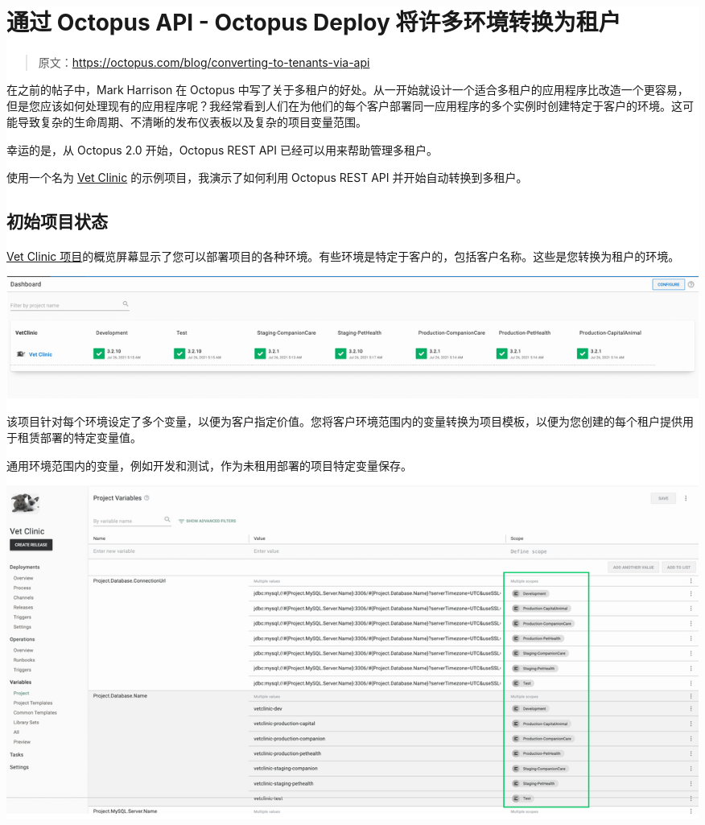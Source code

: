 # 通过 Octopus API - Octopus Deploy 将许多环境转换为租户

> 原文：<https://octopus.com/blog/converting-to-tenants-via-api>

在之前的帖子中，Mark Harrison 在 Octopus 中写了关于多租户的好处。从一开始就设计一个适合多租户的应用程序比改造一个更容易，但是您应该如何处理现有的应用程序呢？我经常看到人们在为他们的每个客户部署同一应用程序的多个实例时创建特定于客户的环境。这可能导致复杂的生命周期、不清晰的发布仪表板以及复杂的项目变量范围。

幸运的是，从 Octopus 2.0 开始，Octopus REST API 已经可以用来帮助管理多租户。

使用一个名为 [Vet Clinic](https://samples.octopus.app/app#/Spaces-682/projects/vet-clinic/deployments) 的示例项目，我演示了如何利用 Octopus REST API 并开始自动转换到多租户。

## 初始项目状态

[Vet Clinic 项目](https://samples.octopus.app/app#/Spaces-682/projects/vet-clinic/deployments)的概览屏幕显示了您可以部署项目的各种环境。有些环境是特定于客户的，包括客户名称。这些是您转换为租户的环境。

[![Vet Clinic project overview](img/bd629df672e992e8b77d36074278490d.png)](#)

该项目针对每个环境设定了多个变量，以便为客户指定价值。您将客户环境范围内的变量转换为项目模板，以便为您创建的每个租户提供用于租赁部署的特定变量值。

通用环境范围内的变量，例如开发和测试，作为未租用部署的项目特定变量保存。

[![Vet Clinic project variables](img/144f325ccb419b702e8e22a6593d3f91.png)](#)
